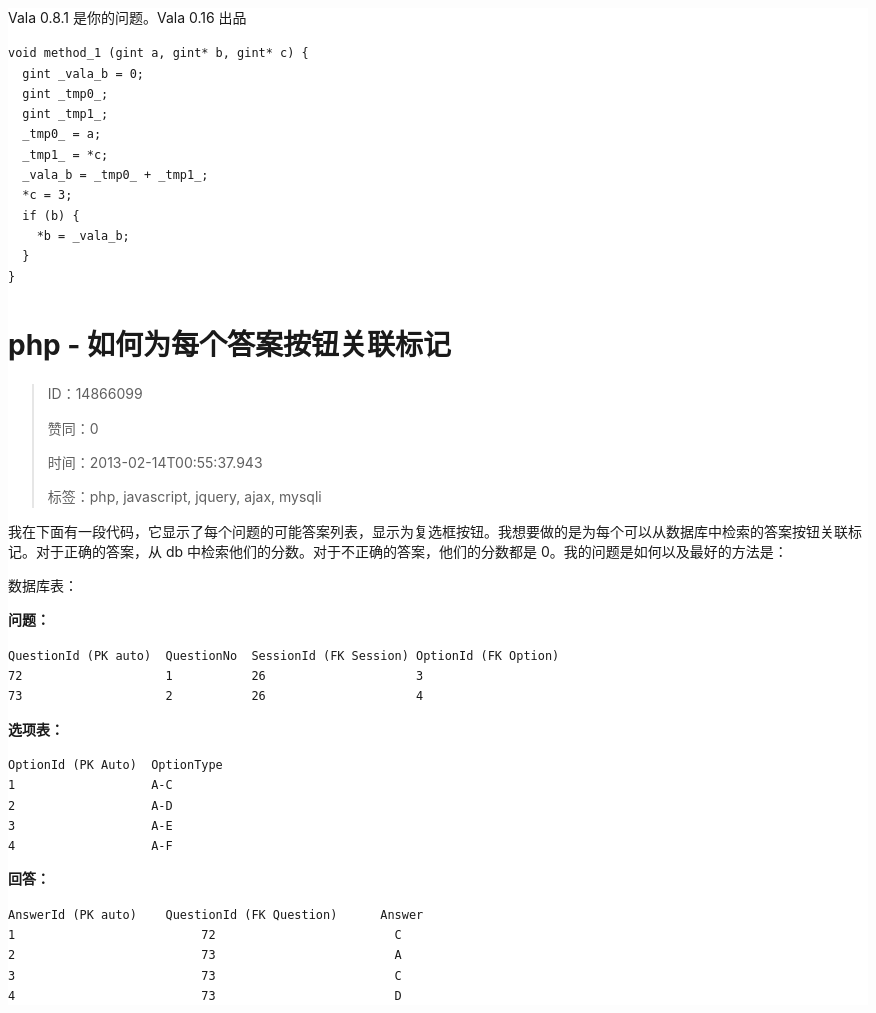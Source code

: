 Vala 0.8.1 是你的问题。Vala 0.16 出品

```
void method_1 (gint a, gint* b, gint* c) {
  gint _vala_b = 0;
  gint _tmp0_;
  gint _tmp1_;
  _tmp0_ = a;
  _tmp1_ = *c;
  _vala_b = _tmp0_ + _tmp1_;
  *c = 3;
  if (b) {
    *b = _vala_b;
  }
} 
```

# php - 如何为每个答案按钮关联标记

> ID：14866099
> 
> 赞同：0
> 
> 时间：2013-02-14T00:55:37.943
> 
> 标签：php, javascript, jquery, ajax, mysqli

我在下面有一段代码，它显示了每个问题的可能答案列表，显示为复选框按钮。我想要做的是为每个可以从数据库中检索的答案按钮关联标记。对于正确的答案，从 db 中检索他们的分数。对于不正确的答案，他们的分数都是 0。我的问题是如何以及最好的方法是：

数据库表：

**问题：**

```
QuestionId (PK auto)  QuestionNo  SessionId (FK Session) OptionId (FK Option)    
72                    1           26                     3
73                    2           26                     4 
```

**选项表：**

```
OptionId (PK Auto)  OptionType
1                   A-C
2                   A-D
3                   A-E
4                   A-F 
```

**回答：**

```
AnswerId (PK auto)    QuestionId (FK Question)      Answer  
1                          72                         C             
2                          73                         A             
3                          73                         C             
4                          73                         D 
```
